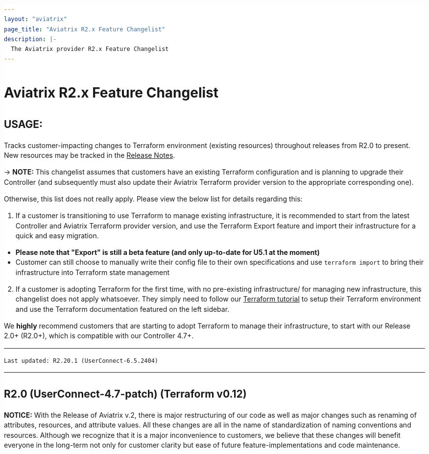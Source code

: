 ```yaml
---
layout: "aviatrix"
page_title: "Aviatrix R2.x Feature Changelist"
description: |-
  The Aviatrix provider R2.x Feature Changelist
---
```


# Aviatrix R2.x Feature Changelist

## USAGE:
Tracks customer-impacting changes to Terraform environment (existing resources) throughout releases from R2.0 to present. New resources may be tracked in the [Release Notes](https://www.terraform.io/docs/providers/aviatrix/guides/release-notes.html).

-> **NOTE:** This changelist assumes that customers have an existing Terraform configuration and is planning to upgrade their Controller (and subsequently must also update their Aviatrix Terraform provider version to the appropriate corresponding one).

Otherwise, this list does not really apply. Please view the below list for details regarding this:

1. If a customer is transitioning to use Terraform to manage existing infrastructure, it is recommended to start from the latest Controller and Aviatrix Terraform provider version, and use the Terraform Export feature and import their infrastructure for a quick and easy migration.
  - **Please note that "Export" is still a beta feature (and only up-to-date for U5.1 at the moment)**
  - Customer can still choose to manually write their config file to their own specifications and use ``terraform import`` to bring their infrastructure into Terraform state management
2. If a customer is adopting Terraform for the first time, with no pre-existing infrastructure/ for managing new infrastructure, this changelist does not apply whatsoever. They simply need to follow our [Terraform tutorial](https://docs.aviatrix.com/HowTos/tf_aviatrix_howto.html) to setup their Terraform environment and use the Terraform documentation featured on the left sidebar.

We **highly** recommend customers that are starting to adopt Terraform to manage their infrastructure, to start with our Release 2.0+ (R2.0+), which is compatible with our Controller 4.7+.

---

``Last updated: R2.20.1 (UserConnect-6.5.2404)``


---

## R2.0 (UserConnect-4.7-patch) (Terraform v0.12)
**NOTICE:** With the Release of Aviatrix v.2, there is major restructuring of our code as well as major changes such as renaming of attributes, resources, and attribute values. All these changes are all in the name of standardization of naming conventions and resources. Although we recognize that it is a major inconvenience to customers, we believe that these changes will benefit everyone in the long-term not only for customer clarity but ease of future feature-implementations and code maintenance.
